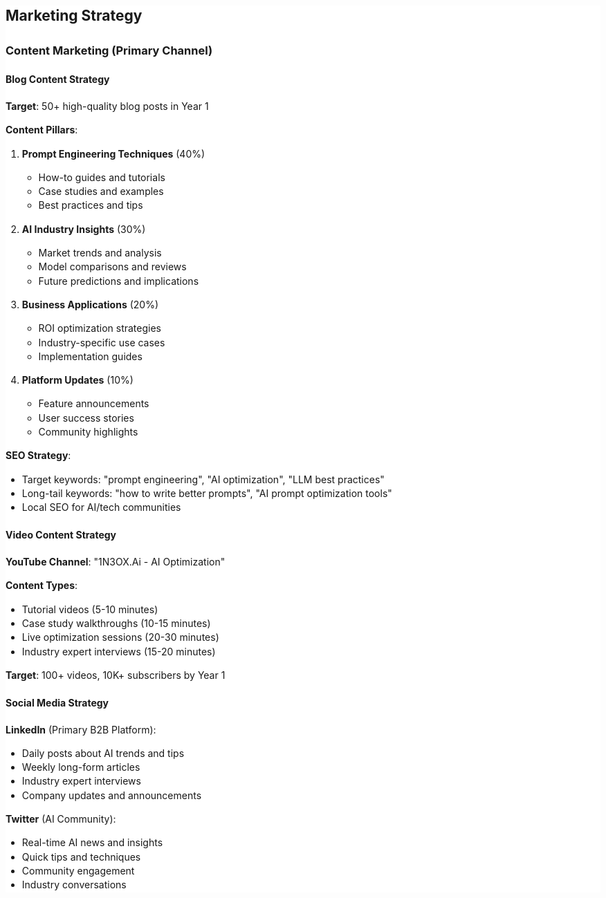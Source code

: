## Marketing Strategy

### Content Marketing (Primary Channel)

#### Blog Content Strategy
**Target**: 50+ high-quality blog posts in Year 1

**Content Pillars**:
1. **Prompt Engineering Techniques** (40%)
   - How-to guides and tutorials
   - Case studies and examples
   - Best practices and tips

2. **AI Industry Insights** (30%)
   - Market trends and analysis
   - Model comparisons and reviews
   - Future predictions and implications

3. **Business Applications** (20%)
   - ROI optimization strategies
   - Industry-specific use cases
   - Implementation guides

4. **Platform Updates** (10%)
   - Feature announcements
   - User success stories
   - Community highlights

**SEO Strategy**:
- Target keywords: "prompt engineering", "AI optimization", "LLM best practices"
- Long-tail keywords: "how to write better prompts", "AI prompt optimization tools"
- Local SEO for AI/tech communities

#### Video Content Strategy
**YouTube Channel**: "1N3OX.Ai - AI Optimization"

**Content Types**:
- Tutorial videos (5-10 minutes)
- Case study walkthroughs (10-15 minutes)
- Live optimization sessions (20-30 minutes)
- Industry expert interviews (15-20 minutes)

**Target**: 100+ videos, 10K+ subscribers by Year 1

#### Social Media Strategy
**LinkedIn** (Primary B2B Platform):
- Daily posts about AI trends and tips
- Weekly long-form articles
- Industry expert interviews
- Company updates and announcements

**Twitter** (AI Community):
- Real-time AI news and insights
- Quick tips and techniques
- Community engagement
- Industry conversations
